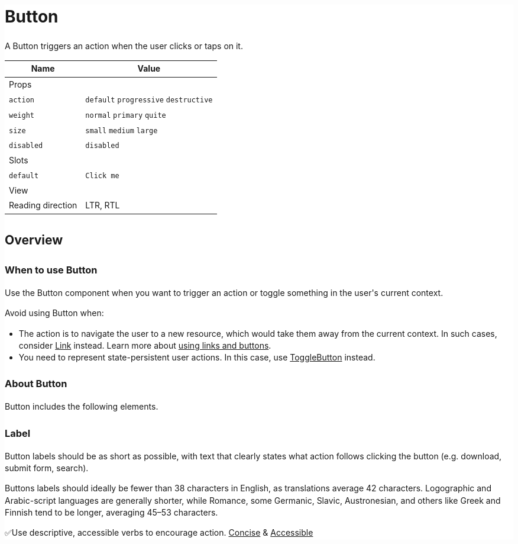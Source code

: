 # Button
A Button triggers an action when the user clicks or taps on it.

| Name | Value |
|---|---|
|Props||
|`action`|`default` `progressive` `destructive`|
|`weight`|`normal` `primary` `quite`|
|`size`|`small` `medium` `large`|
|`disabled`|`disabled`|
|Slots||
|`default`|`Click me`|
|View||
|Reading direction|LTR, RTL|

## Overview
### When to use Button
Use the Button component when you want to trigger an action or toggle something in the user's current context.

Avoid using Button when:

* The action is to navigate the user to a new resource, which would take them away from the current context. In such cases, consider [Link](https://doc.wikimedia.org/codex/latest/components/mixins/link.html) instead. Learn more about [using links and buttons](https://doc.wikimedia.org/codex/latest/style-guide/using-links-and-buttons.html).<br>
* You need to represent state-persistent user actions. In this case, use [ToggleButton](https://doc.wikimedia.org/codex/latest/components/demos/toggle-button.html) instead.

### About Button
Button includes the following elements.

### Label
Button labels should be as short as possible, with text that clearly states what action follows clicking the button (e.g. download, submit form, search).

Buttons labels should ideally be fewer than 38 characters in English, as translations average 42 characters. Logographic and Arabic-script languages are generally shorter, while Romance, some Germanic, Slavic, Austronesian, and others like Greek and Finnish tend to be longer, averaging 45–53 characters.

✅Use descriptive, accessible verbs to encourage action. [Concise](https://doc.wikimedia.org/codex/latest/style-guide/writing-for-copy.html#is-this-concise) & [Accessible](https://doc.wikimedia.org/codex/latest/style-guide/writing-for-copy.html#is-this-accessible)
